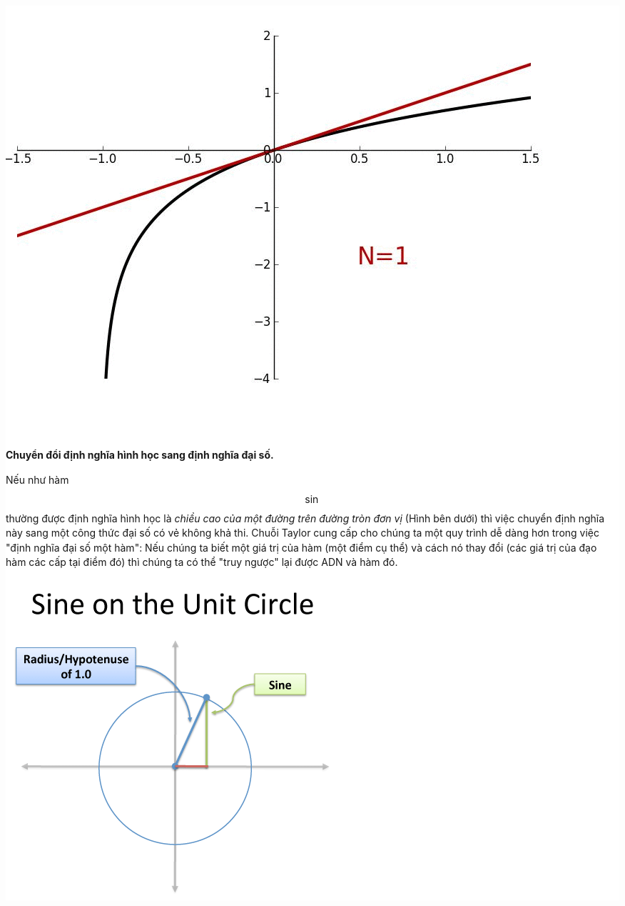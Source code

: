 ![](../../.gitbook/assets/logarithm_gif.gif)

**Chuyển đổi định nghĩa hình học sang định nghĩa đại số.**

Nếu như hàm $$\sin$$ thường được định nghĩa hình học là _chiều cao của một đường trên đường tròn đơn vị_ \(Hình bên dưới\) thì việc chuyển định nghĩa này sang một công thức đại số có vẻ không khả thi. Chuỗi Taylor cung cấp cho chúng ta một quy trình dễ dàng hơn trong việc "định nghĩa đại số một hàm": Nếu chúng ta biết một giá trị của hàm \(một điểm cụ thể\) và cách nó thay đổi \(các giá trị của đạo hàm các cấp tại điểm đó\) thì chúng ta có thể "truy ngược" lại được ADN và hàm đó.

![](../../.gitbook/assets/sine-unit-circle.png)
